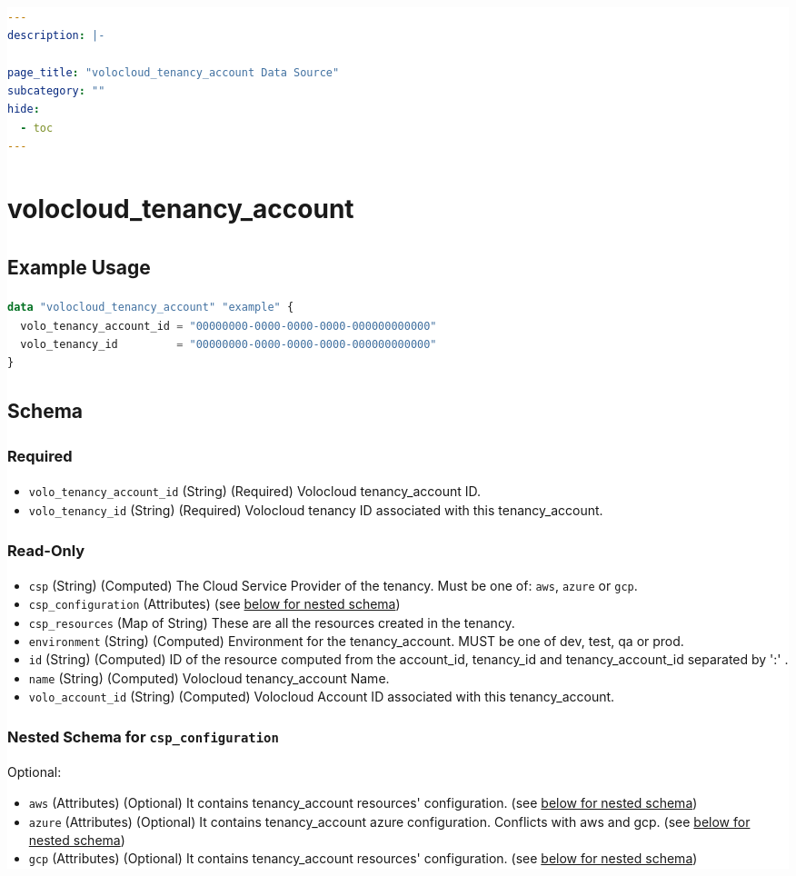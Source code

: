 ```yaml
---
description: |-

page_title: "volocloud_tenancy_account Data Source"
subcategory: ""
hide:
  - toc
---
```


# volocloud_tenancy_account



## Example Usage

```terraform
data "volocloud_tenancy_account" "example" {
  volo_tenancy_account_id = "00000000-0000-0000-0000-000000000000"
  volo_tenancy_id         = "00000000-0000-0000-0000-000000000000"
}
```


## Schema

### Required

- `volo_tenancy_account_id` (String) (Required) Volocloud tenancy_account ID.
- `volo_tenancy_id` (String) (Required) Volocloud tenancy ID associated with this tenancy_account.

### Read-Only

- `csp` (String) (Computed) The Cloud Service Provider of the tenancy. Must be one of: `aws`, `azure` or `gcp`.
- `csp_configuration` (Attributes) (see [below for nested schema](#nestedatt--csp_configuration))
- `csp_resources` (Map of String) These are all the resources created in the tenancy.
- `environment` (String) (Computed) Environment for the tenancy_account. MUST be one of dev, test, qa or prod.
- `id` (String) (Computed) ID of the resource computed from the account_id, tenancy_id and tenancy_account_id separated by ':' .
- `name` (String) (Computed) Volocloud tenancy_account Name.
- `volo_account_id` (String) (Computed) Volocloud Account ID associated with this tenancy_account.

<a id="nestedatt--csp_configuration"></a>
### Nested Schema for `csp_configuration`

Optional:

- `aws` (Attributes) (Optional) It contains tenancy_account resources' configuration. (see [below for nested schema](#nestedatt--csp_configuration--aws))
- `azure` (Attributes) (Optional) It contains tenancy_account azure configuration. Conflicts with aws and gcp. (see [below for nested schema](#nestedatt--csp_configuration--azure))
- `gcp` (Attributes) (Optional) It contains tenancy_account resources' configuration. (see [below for nested schema](#nestedatt--csp_configuration--gcp))
